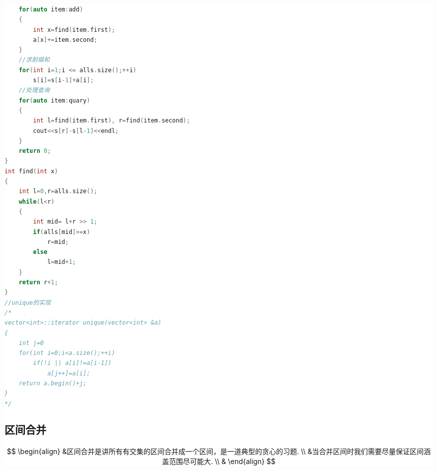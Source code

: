 ```c++
    for(auto item:add)
    {
        int x=find(item.first);
        a[x]+=item.second;
    }
    //求前缀和
    for(int i=1;i <= alls.size();++i)
        s[i]=s[i-1]+a[i];
    //处理查询
    for(auto item:quary)
    {
        int l=find(item.first), r=find(item.second);
        cout<<s[r]-s[l-1]<<endl;
    }
    return 0;
}
int find(int x)
{
    int l=0,r=alls.size();
    while(l<r)
    {
        int mid= l+r >> 1;
        if(alls[mid]>=x)
            r=mid;
        else
            l=mid+1;
    }
    return r+1;
}
//unique的实现
/*
vector<int>::iterator unique(vector<int> &a)
{
    int j=0
    for(int i=0;i<a.size();++i)
        if(!i || a[i]!=a[i-1])
            a[j++]=a[i];
    return a.begin()+j;
}
*/
```



## 区间合并

$$
\begin{align}
&区间合并是讲所有有交集的区间合并成一个区间，是一道典型的贪心的习题.  \\
&当合并区间时我们需要尽量保证区间涵盖范围尽可能大.  \\
&
\end{align}
$$
